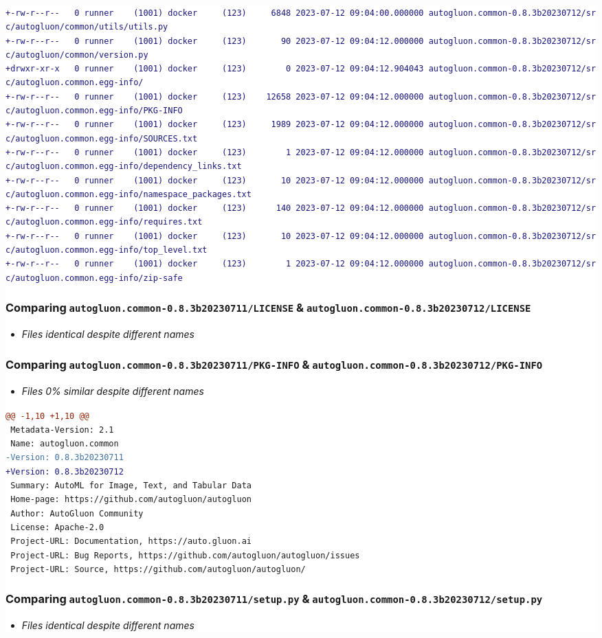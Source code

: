 ```diff
+-rw-r--r--   0 runner    (1001) docker     (123)     6848 2023-07-12 09:04:00.000000 autogluon.common-0.8.3b20230712/src/autogluon/common/utils/utils.py
+-rw-r--r--   0 runner    (1001) docker     (123)       90 2023-07-12 09:04:12.000000 autogluon.common-0.8.3b20230712/src/autogluon/common/version.py
+drwxr-xr-x   0 runner    (1001) docker     (123)        0 2023-07-12 09:04:12.904043 autogluon.common-0.8.3b20230712/src/autogluon.common.egg-info/
+-rw-r--r--   0 runner    (1001) docker     (123)    12658 2023-07-12 09:04:12.000000 autogluon.common-0.8.3b20230712/src/autogluon.common.egg-info/PKG-INFO
+-rw-r--r--   0 runner    (1001) docker     (123)     1989 2023-07-12 09:04:12.000000 autogluon.common-0.8.3b20230712/src/autogluon.common.egg-info/SOURCES.txt
+-rw-r--r--   0 runner    (1001) docker     (123)        1 2023-07-12 09:04:12.000000 autogluon.common-0.8.3b20230712/src/autogluon.common.egg-info/dependency_links.txt
+-rw-r--r--   0 runner    (1001) docker     (123)       10 2023-07-12 09:04:12.000000 autogluon.common-0.8.3b20230712/src/autogluon.common.egg-info/namespace_packages.txt
+-rw-r--r--   0 runner    (1001) docker     (123)      140 2023-07-12 09:04:12.000000 autogluon.common-0.8.3b20230712/src/autogluon.common.egg-info/requires.txt
+-rw-r--r--   0 runner    (1001) docker     (123)       10 2023-07-12 09:04:12.000000 autogluon.common-0.8.3b20230712/src/autogluon.common.egg-info/top_level.txt
+-rw-r--r--   0 runner    (1001) docker     (123)        1 2023-07-12 09:04:12.000000 autogluon.common-0.8.3b20230712/src/autogluon.common.egg-info/zip-safe
```

### Comparing `autogluon.common-0.8.3b20230711/LICENSE` & `autogluon.common-0.8.3b20230712/LICENSE`

 * *Files identical despite different names*

### Comparing `autogluon.common-0.8.3b20230711/PKG-INFO` & `autogluon.common-0.8.3b20230712/PKG-INFO`

 * *Files 0% similar despite different names*

```diff
@@ -1,10 +1,10 @@
 Metadata-Version: 2.1
 Name: autogluon.common
-Version: 0.8.3b20230711
+Version: 0.8.3b20230712
 Summary: AutoML for Image, Text, and Tabular Data
 Home-page: https://github.com/autogluon/autogluon
 Author: AutoGluon Community
 License: Apache-2.0
 Project-URL: Documentation, https://auto.gluon.ai
 Project-URL: Bug Reports, https://github.com/autogluon/autogluon/issues
 Project-URL: Source, https://github.com/autogluon/autogluon/
```

### Comparing `autogluon.common-0.8.3b20230711/setup.py` & `autogluon.common-0.8.3b20230712/setup.py`

 * *Files identical despite different names*
